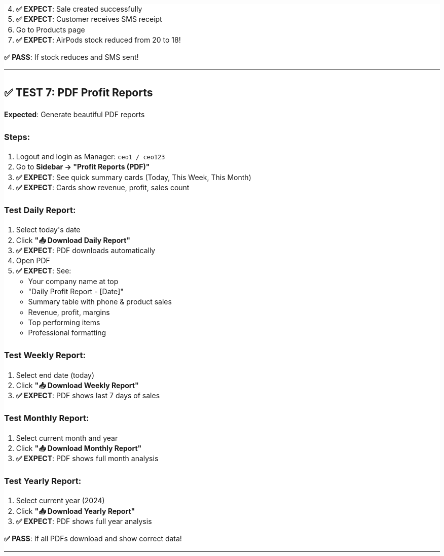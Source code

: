 4. **✅ EXPECT**: Sale created successfully
5. **✅ EXPECT**: Customer receives SMS receipt
6. Go to Products page
7. **✅ EXPECT**: AirPods stock reduced from 20 to 18!

**✅ PASS**: If stock reduces and SMS sent!

---

## ✅ **TEST 7: PDF Profit Reports**

**Expected**: Generate beautiful PDF reports

### Steps:
1. Logout and login as Manager: `ceo1 / ceo123`
2. Go to **Sidebar → "Profit Reports (PDF)"**
3. **✅ EXPECT**: See quick summary cards (Today, This Week, This Month)
4. **✅ EXPECT**: Cards show revenue, profit, sales count

### Test Daily Report:
1. Select today's date
2. Click **"📥 Download Daily Report"**
3. **✅ EXPECT**: PDF downloads automatically
4. Open PDF
5. **✅ EXPECT**: See:
   - Your company name at top
   - "Daily Profit Report - [Date]"
   - Summary table with phone & product sales
   - Revenue, profit, margins
   - Top performing items
   - Professional formatting

### Test Weekly Report:
1. Select end date (today)
2. Click **"📥 Download Weekly Report"**
3. **✅ EXPECT**: PDF shows last 7 days of sales

### Test Monthly Report:
1. Select current month and year
2. Click **"📥 Download Monthly Report"**
3. **✅ EXPECT**: PDF shows full month analysis

### Test Yearly Report:
1. Select current year (2024)
2. Click **"📥 Download Yearly Report"**
3. **✅ EXPECT**: PDF shows full year analysis

**✅ PASS**: If all PDFs download and show correct data!

---
